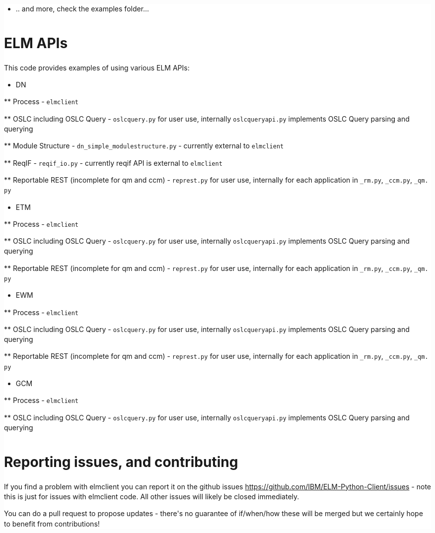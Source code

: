 * .. and more, check the examples folder...

ELM APIs
========

This code provides examples of using various ELM APIs:

* DN

** Process - `elmclient`

** OSLC including OSLC Query - `oslcquery.py` for user use, internally `oslcqueryapi.py` implements OSLC Query parsing and querying

** Module Structure - `dn_simple_modulestructure.py` - currently external to `elmclient`

** ReqIF - `reqif_io.py` - currently reqif API is external to `elmclient`

** Reportable REST (incomplete for qm and ccm) - `represt.py` for user use, internally for each application in `_rm.py`, `_ccm.py`, `_qm.py` 


* ETM

** Process - `elmclient`

** OSLC including OSLC Query - `oslcquery.py` for user use, internally `oslcqueryapi.py` implements OSLC Query parsing and querying

** Reportable REST (incomplete for qm and ccm) - `represt.py` for user use, internally for each application in `_rm.py`, `_ccm.py`, `_qm.py` 


* EWM

** Process - `elmclient`

** OSLC including OSLC Query - `oslcquery.py` for user use, internally `oslcqueryapi.py` implements OSLC Query parsing and querying

** Reportable REST (incomplete for qm and ccm) - `represt.py` for user use, internally for each application in `_rm.py`, `_ccm.py`, `_qm.py` 


* GCM

** Process - `elmclient`

** OSLC including OSLC Query - `oslcquery.py` for user use, internally `oslcqueryapi.py` implements OSLC Query parsing and querying


Reporting issues, and contributing
==================================

If you find a problem with elmclient you can report it on the github issues https://github.com/IBM/ELM-Python-Client/issues - note this is just for issues with elmclient code. All other issues will likely be closed immediately.

You can do a pull request to propose updates - there's no guarantee of if/when/how these will be merged but we certainly hope to benefit from contributions!
